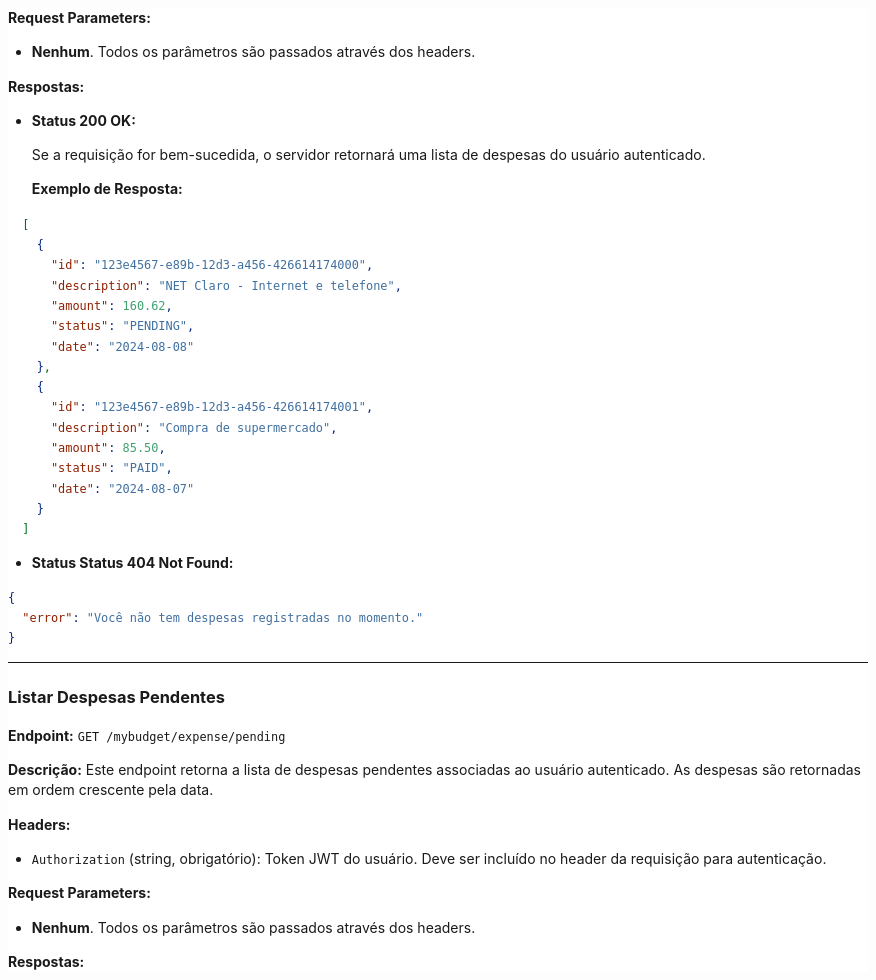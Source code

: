 **Request Parameters:**

- **Nenhum**. Todos os parâmetros são passados através dos headers.

**Respostas:**

- **Status 200 OK:**

  Se a requisição for bem-sucedida, o servidor retornará uma lista de despesas do usuário autenticado.

  **Exemplo de Resposta:**

```json
  [
    {
      "id": "123e4567-e89b-12d3-a456-426614174000",
      "description": "NET Claro - Internet e telefone",
      "amount": 160.62,
      "status": "PENDING",
      "date": "2024-08-08"
    },
    {
      "id": "123e4567-e89b-12d3-a456-426614174001",
      "description": "Compra de supermercado",
      "amount": 85.50,
      "status": "PAID",
      "date": "2024-08-07"
    }
  ]
```

- **Status Status 404 Not Found:**

```json
{
  "error": "Você não tem despesas registradas no momento."
}
```
___

### Listar Despesas Pendentes

**Endpoint:** `GET /mybudget/expense/pending`

**Descrição:** Este endpoint retorna a lista de despesas pendentes associadas ao usuário autenticado. As despesas são retornadas em ordem crescente pela data.

**Headers:**

- `Authorization` (string, obrigatório): Token JWT do usuário. Deve ser incluído no header da requisição para autenticação.

**Request Parameters:**

- **Nenhum**. Todos os parâmetros são passados através dos headers.

**Respostas:**
